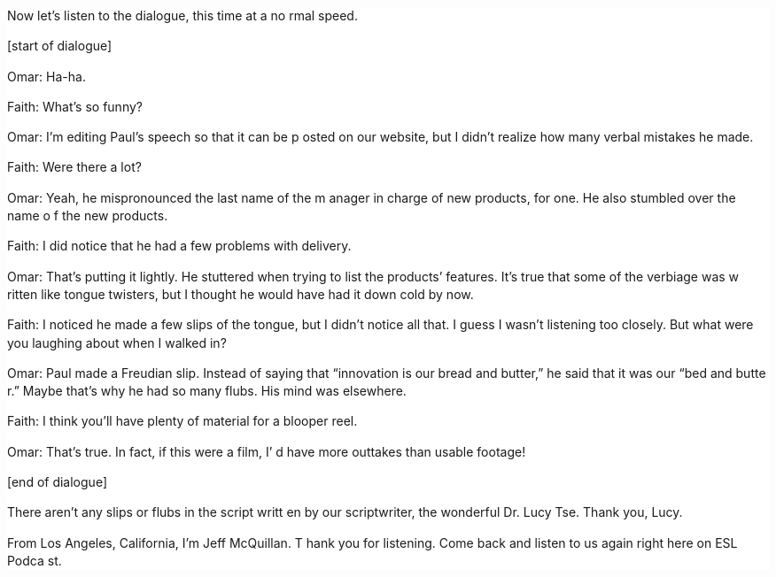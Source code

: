 Now let’s listen to the dialogue, this time at a no rmal speed.  

[start of dialogue] 

 Omar: Ha-ha. 

Faith: What’s so funny? 

Omar: I’m editing Paul’s speech so that it can be p osted on our website, but I didn’t realize how many verbal mistakes he made. 

Faith: Were there a lot? 

Omar: Yeah, he mispronounced the last name of the m anager in charge of new products, for one. He also stumbled over the name o f the new products. 

Faith: I did notice that he had a few problems with  delivery.  

Omar: That’s putting it lightly. He stuttered when trying to list the products’ features. It’s true that some of the verbiage was w ritten like tongue twisters, but I thought he would have had it down cold by now. 

Faith: I noticed he made a few slips of the tongue,  but I didn’t notice all that. I guess I wasn’t listening too closely. But what were  you laughing about when I walked in? 

Omar: Paul made a Freudian slip. Instead of saying that “innovation is our bread and butter,” he said that it was our “bed and butte r.” Maybe that’s why he had so many flubs. His mind was elsewhere. 

Faith: I think you’ll have plenty of material for a  blooper reel.  

Omar: That’s true. In fact, if this were a film, I’ d have more outtakes than usable footage! 

[end of dialogue] 

There aren’t any slips or flubs in the script writt en by our scriptwriter, the wonderful Dr. Lucy Tse. Thank you, Lucy. 

From Los Angeles, California, I’m Jeff McQuillan. T hank you for listening. Come back and listen to us again right here on ESL Podca st. 

